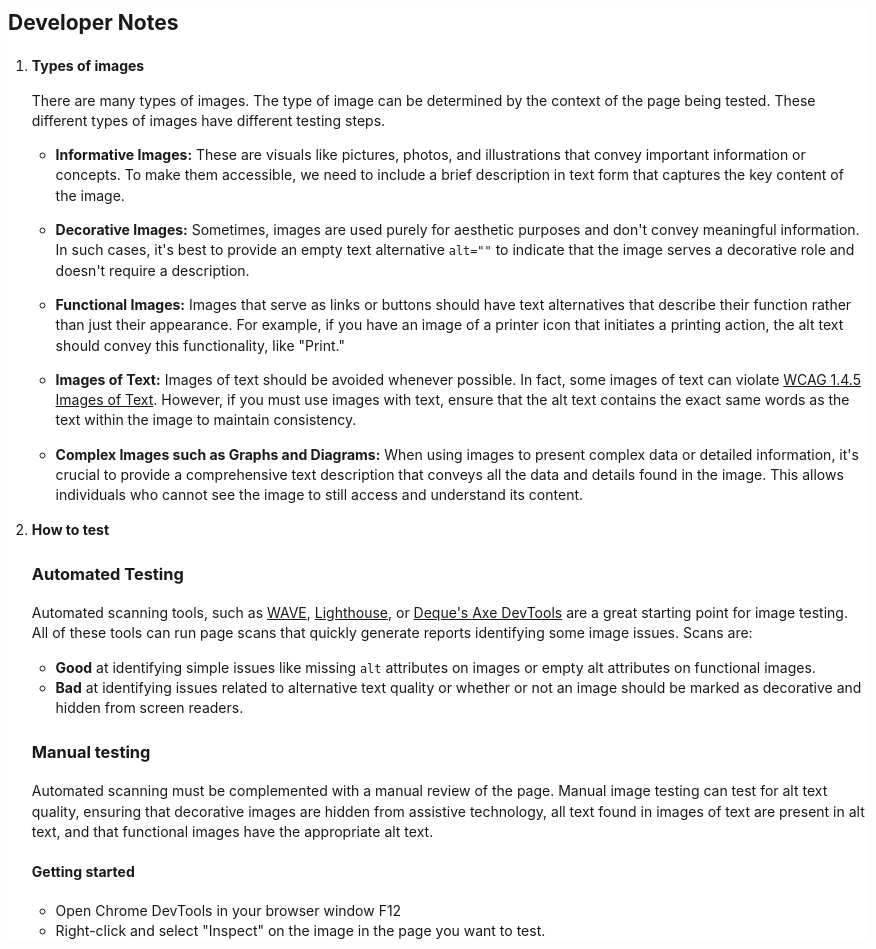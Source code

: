 ## Developer Notes

1. **Types of images**

    There are many types of images. The type of image can be determined by the context of the page being tested. These different types of images have different testing steps.

    -  **Informative Images:** These are visuals like pictures, photos, and illustrations that convey important information or concepts. To make them accessible, we need to include a brief description in text form that captures the key content of the image.

    -  **Decorative Images:** Sometimes, images are used purely for aesthetic purposes and don't convey meaningful information. In such cases, it's best to provide an empty text alternative `alt=""` to indicate that the image serves a decorative role and doesn't require a description.

    -  **Functional Images:** Images that serve as links or buttons should have text alternatives that describe their function rather than just their appearance. For example, if you have an image of a printer icon that initiates a printing action, the alt text should convey this functionality, like "Print."

    -  **Images of Text:** Images of text should be avoided whenever possible. In fact, some images of text can violate [WCAG 1.4.5 Images of Text](https://www.w3.org/WAI/WCAG22/Understanding/images-of-text.html). However, if you must use images with text, ensure that the alt text contains the exact same words as the text within the image to maintain consistency.

    -  **Complex Images such as Graphs and Diagrams:** When using images to present complex data or detailed information, it's crucial to provide a comprehensive text description that conveys all the data and details found in the image. This allows individuals who cannot see the image to still access and understand its content.


2. **How to test**

    ### Automated Testing

    Automated scanning tools, such as [WAVE](https://wave.webaim.org/), [Lighthouse](https://developer.chrome.com/docs/lighthouse/overview/), or [Deque's Axe DevTools](https://www.deque.com/blog/axe-devtools-extension-update-new-color-contrast-analyzer/) are a great starting point for image testing. All of these tools can run page scans that quickly generate reports identifying some image issues. Scans are:

    - <strong>Good</strong> at identifying simple issues like missing <code>alt</code> attributes on images or empty alt attributes on functional images.
    - <strong>Bad</strong> at identifying issues related to alternative text quality or whether or not an image should be marked as decorative and hidden from screen readers.

    ### Manual testing

    Automated scanning must be complemented with a manual review of the page. Manual image testing can test for alt text quality, ensuring that decorative images are hidden from assistive technology, all text found in images of text are present in alt text, and that functional images have the appropriate alt text.

    #### <strong>Getting started</strong>
    - Open Chrome DevTools in your browser window <span class="keyboard-key">F12</span>
    - Right-click and select "Inspect" on the image in the page you want to test.
